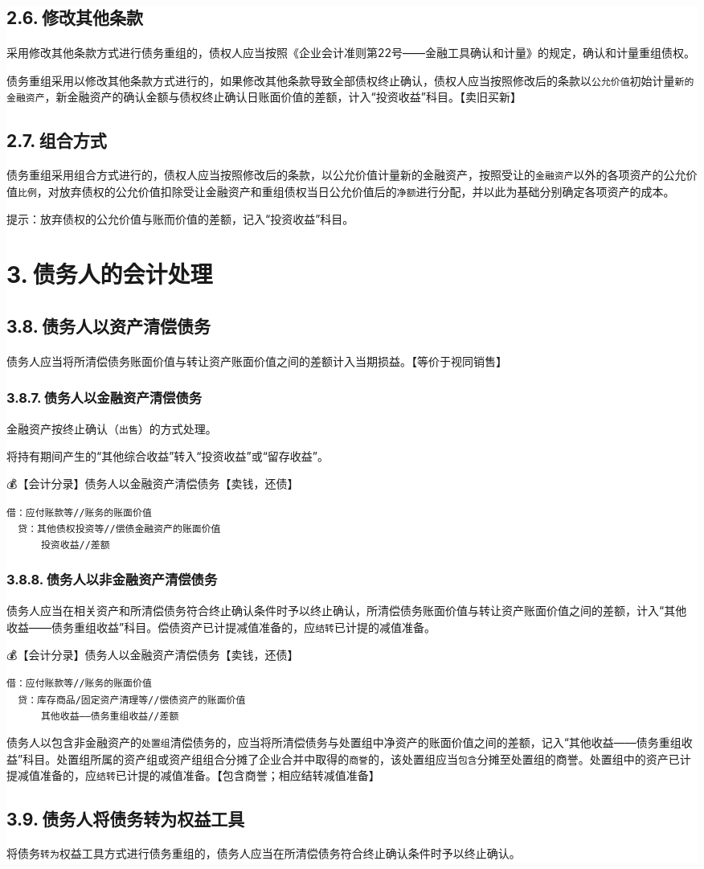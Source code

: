## 2.6. 修改其他条款

采用修改其他条款方式进行债务重组的，债权人应当按照《企业会计准则第22号——金融工具确认和计量》的规定，确认和计量重组债权。

债务重组采用以修改其他条款方式进行的，如果修改其他条款导致全部债权终止确认，债权人应当按照修改后的条款以`公允价值`初始计量`新的金融资产`，新金融资产的确认金额与债权终止确认日账面价值的差额，计入“投资收益”科目。【卖旧买新】

## 2.7. 组合方式

债务重组采用组合方式进行的，债权人应当按照修改后的条款，以公允价值计量新的金融资产，按照受让的`金融资产`以外的各项资产的公允价值`比例`，对放弃债权的公允价值扣除受让金融资产和重组债权当日公允价值后的`净额`进行分配，并以此为基础分别确定各项资产的成本。

提示：放弃债权的公允价值与账而价值的差额，记入“投资收益”科目。

# 3. 债务人的会计处理

## 3.8. 债务人以资产清偿债务

债务人应当将所清偿债务账面价值与转让资产账面价值之间的差额计入当期损益。【等价于视同销售】

### 3.8.7. 债务人以金融资产清偿债务

金融资产按终止确认（`出售`）的方式处理。

将持有期间产生的“其他综合收益”转入“投资收益”或“留存收益”。

:moneybag:【会计分录】债务人以金融资产清偿债务【卖钱，还债】

```
借：应付账款等//账务的账面价值
  贷：其他债权投资等//偿债金融资产的账面价值
      投资收益//差额
```

### 3.8.8. 债务人以非金融资产清偿债务

债务人应当在相关资产和所清偿债务符合终止确认条件时予以终止确认，所清偿债务账面价值与转让资产账面价值之间的差额，计入“其他收益——债务重组收益”科目。偿债资产已计提减值准备的，应`结转`已计提的减值准备。

:moneybag:【会计分录】债务人以金融资产清偿债务【卖钱，还债】

```
借：应付账款等//账务的账面价值
  贷：库存商品/固定资产清理等//偿债资产的账面价值
      其他收益——债务重组收益//差额
```

债务人以包含非金融资产的`处置组`清偿债务的，应当将所清偿债务与处置组中净资产的账面价值之间的差额，记入“其他收益——债务重组收益”科目。处置组所属的资产组或资产组组合分摊了企业合并中取得的`商誉`的，该处置组应当`包含`分摊至处置组的商誉。处置组中的资产已计提减值准备的，应`结转`已计提的减值准备。【包含商誉；相应结转减值准备】

## 3.9. 债务人将债务转为权益工具

将债务`转为`权益工具方式进行债务重组的，债务人应当在所清偿债务符合终止确认条件时予以终止确认。
